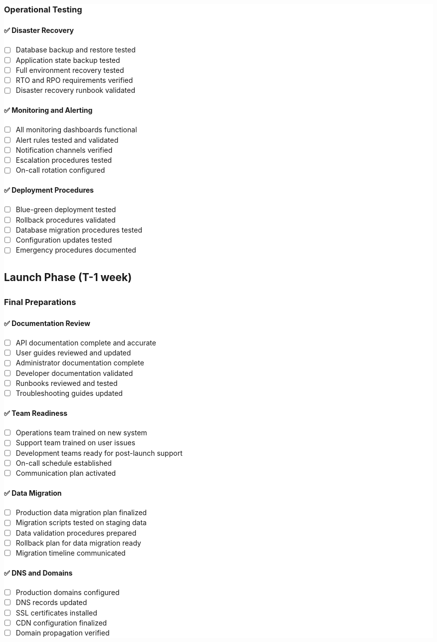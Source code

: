 ### Operational Testing

#### ✅ Disaster Recovery
- [ ] Database backup and restore tested
- [ ] Application state backup tested
- [ ] Full environment recovery tested
- [ ] RTO and RPO requirements verified
- [ ] Disaster recovery runbook validated

#### ✅ Monitoring and Alerting
- [ ] All monitoring dashboards functional
- [ ] Alert rules tested and validated
- [ ] Notification channels verified
- [ ] Escalation procedures tested
- [ ] On-call rotation configured

#### ✅ Deployment Procedures
- [ ] Blue-green deployment tested
- [ ] Rollback procedures validated
- [ ] Database migration procedures tested
- [ ] Configuration updates tested
- [ ] Emergency procedures documented

## Launch Phase (T-1 week)

### Final Preparations

#### ✅ Documentation Review
- [ ] API documentation complete and accurate
- [ ] User guides reviewed and updated
- [ ] Administrator documentation complete
- [ ] Developer documentation validated
- [ ] Runbooks reviewed and tested
- [ ] Troubleshooting guides updated

#### ✅ Team Readiness
- [ ] Operations team trained on new system
- [ ] Support team trained on user issues
- [ ] Development teams ready for post-launch support
- [ ] On-call schedule established
- [ ] Communication plan activated

#### ✅ Data Migration
- [ ] Production data migration plan finalized
- [ ] Migration scripts tested on staging data
- [ ] Data validation procedures prepared
- [ ] Rollback plan for data migration ready
- [ ] Migration timeline communicated

#### ✅ DNS and Domains
- [ ] Production domains configured
- [ ] DNS records updated
- [ ] SSL certificates installed
- [ ] CDN configuration finalized
- [ ] Domain propagation verified
